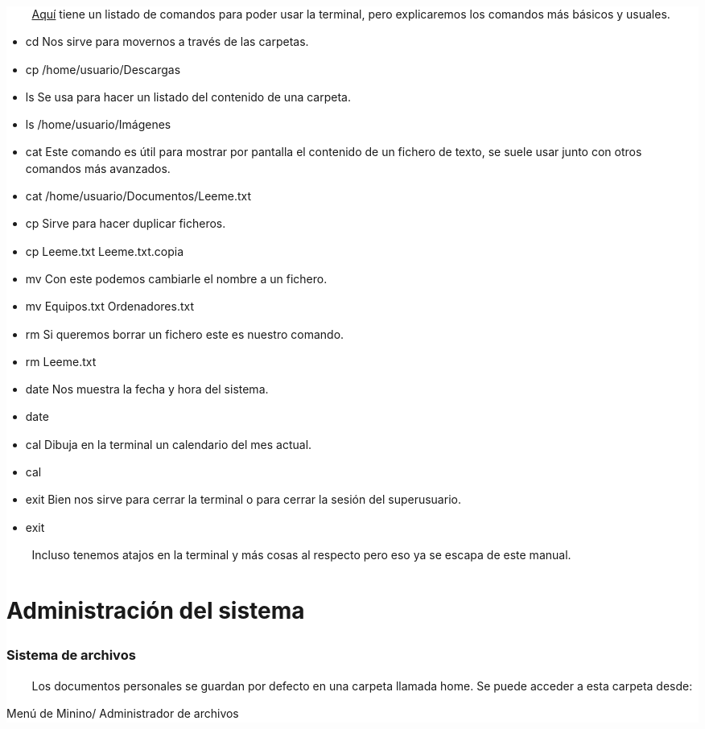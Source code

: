         [Aquí](http://www.google.com/url?q=http%3A%2F%2Fwww.inkilino.com%2Farchivos%2FComandos-Unix.pdf&sa=D&sntz=1&usg=AFQjCNEpaTUACzhT4GKtKU62eleAZYQHbQ) tiene
un listado de comandos para poder usar la terminal, pero explicaremos
los comandos más básicos y usuales.

-   cd Nos sirve para movernos a través de las carpetas.

-   cp /home/usuario/Descargas

-   ls Se usa para hacer un listado del contenido de una carpeta.

-   ls /home/usuario/Imágenes

-   cat Este comando es útil para mostrar por pantalla el contenido de
    un fichero de texto, se suele usar junto con otros comandos más
    avanzados.

-   cat /home/usuario/Documentos/Leeme.txt

-   cp Sirve para hacer duplicar ficheros.

-   cp Leeme.txt Leeme.txt.copia

-   mv Con este podemos cambiarle el nombre a un fichero.

-   mv Equipos.txt Ordenadores.txt

-   rm Si queremos borrar un fichero este es nuestro comando.

-   rm Leeme.txt

-   date Nos muestra la fecha y hora del sistema.

-   date

-   cal Dibuja en la terminal un calendario del mes actual.

-   cal

-   exit Bien nos sirve para cerrar la terminal o para cerrar la sesión
    del superusuario.

-   exit

        Incluso tenemos atajos en la terminal y más cosas al respecto
pero eso ya se escapa de este manual.

 

Administración del sistema 
==========================

### Sistema de archivos 

        Los documentos personales se guardan por defecto en una carpeta
llamada home. Se puede acceder a esta carpeta desde:

[](#)[](#)


 Menú de Minino/ Administrador de archivos                                

